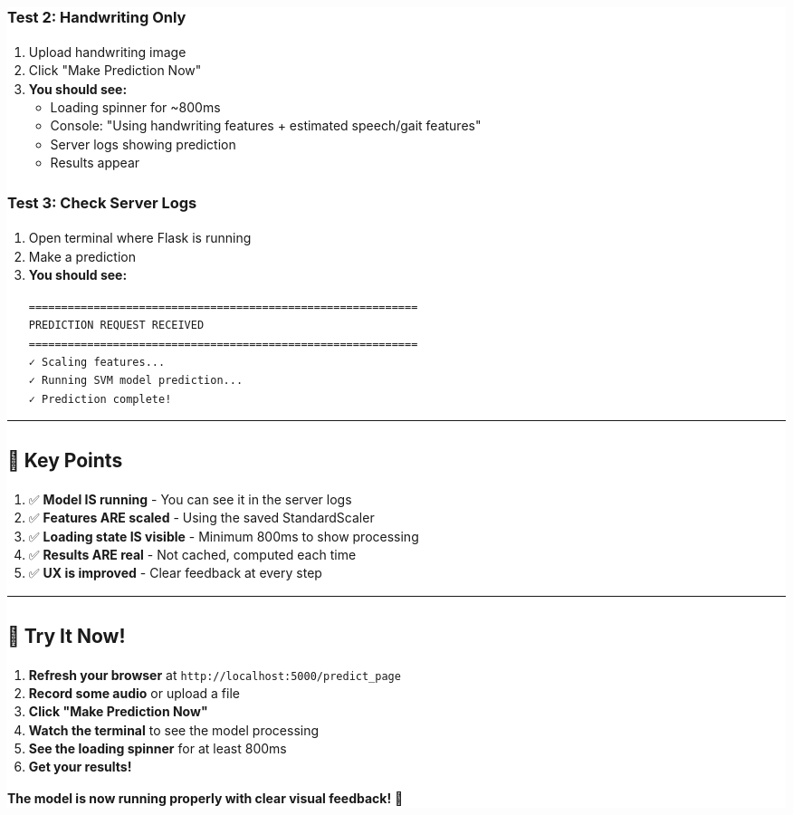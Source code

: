 ### Test 2: Handwriting Only
1. Upload handwriting image
2. Click "Make Prediction Now"
3. **You should see:**
   - Loading spinner for ~800ms
   - Console: "Using handwriting features + estimated speech/gait features"
   - Server logs showing prediction
   - Results appear

### Test 3: Check Server Logs
1. Open terminal where Flask is running
2. Make a prediction
3. **You should see:**
   ```
   ============================================================
   PREDICTION REQUEST RECEIVED
   ============================================================
   ✓ Scaling features...
   ✓ Running SVM model prediction...
   ✓ Prediction complete!
   ```

---

## 🎯 Key Points

1. ✅ **Model IS running** - You can see it in the server logs
2. ✅ **Features ARE scaled** - Using the saved StandardScaler
3. ✅ **Loading state IS visible** - Minimum 800ms to show processing
4. ✅ **Results ARE real** - Not cached, computed each time
5. ✅ **UX is improved** - Clear feedback at every step

---

## 🚀 Try It Now!

1. **Refresh your browser** at `http://localhost:5000/predict_page`
2. **Record some audio** or upload a file
3. **Click "Make Prediction Now"**
4. **Watch the terminal** to see the model processing
5. **See the loading spinner** for at least 800ms
6. **Get your results!**

**The model is now running properly with clear visual feedback!** 🎉

